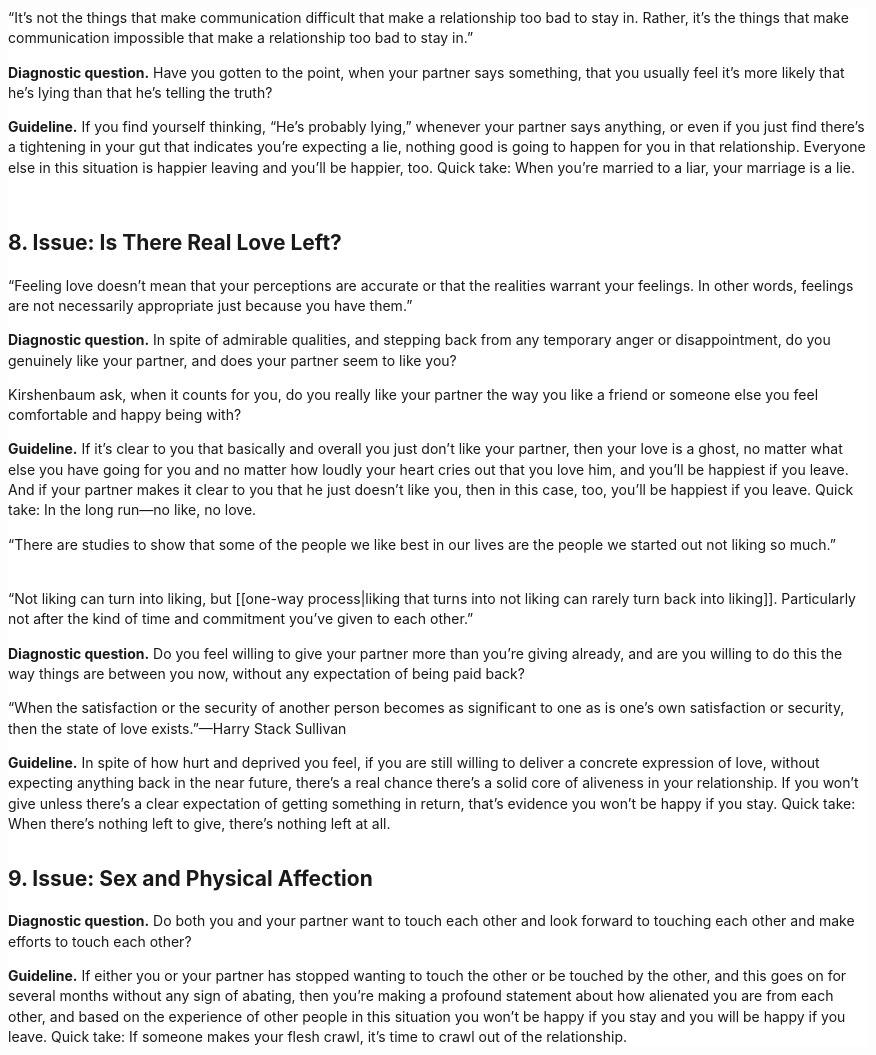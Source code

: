 “It’s not the things that make communication difficult that make a relationship too bad to stay in. Rather, it’s the things that make communication impossible that make a relationship too bad to stay in.”                

**Diagnostic question.** Have you gotten to the point, when your partner says something, that you usually feel it’s more likely that he’s lying than that he’s telling the truth?                

**Guideline.** If you find yourself thinking, “He’s probably lying,” whenever your partner says anything, or even if you just find there’s a tightening in your gut that indicates you’re expecting a lie, nothing good is going to happen for you in that relationship. Everyone else in this situation is happier leaving and you’ll be happier, too. Quick take: When you’re married to a liar, your marriage is a lie.                

## 8\. Issue: Is There Real Love Left?

“Feeling love doesn’t mean that your perceptions are accurate or that the realities warrant your feelings. In other words, feelings are not necessarily appropriate just because you have them.”                

**Diagnostic question.** In spite of admirable qualities, and stepping back from any temporary anger or disappointment, do you genuinely like your partner, and does your partner seem to like you?                

Kirshenbaum ask, when it counts for you, do you really like your partner the way you like a friend or someone else you feel comfortable and happy being with?                

**Guideline.** If it’s clear to you that basically and overall you just don’t like your partner, then your love is a ghost, no matter what else you have going for you and no matter how loudly your heart cries out that you love him, and you’ll be happiest if you leave. And if your partner makes it clear to you that he just doesn’t like you, then in this case, too, you’ll be happiest if you leave. Quick take: In the long run—no like, no love.                

“There are studies to show that some of the people we like best in our lives are the people we started out not liking so much.”                

“Not liking can turn into liking, but [[one-way process|liking that turns into not liking can rarely turn back into liking]]. Particularly not after the kind of time and commitment you’ve given to each other.”                

**Diagnostic question.** Do you feel willing to give your partner more than you’re giving already, and are you willing to do this the way things are between you now, without any expectation of being paid back?

“When the satisfaction or the security of another person becomes as significant to one as is one’s own satisfaction or security, then the state of love exists.”—Harry Stack Sullivan

**Guideline.** In spite of how hurt and deprived you feel, if you are still willing to deliver a concrete expression of love, without expecting anything back in the near future, there’s a real chance there’s a solid core of aliveness in your relationship. If you won’t give unless there’s a clear expectation of getting something in return, that’s evidence you won’t be happy if you stay. Quick take: When there’s nothing left to give, there’s nothing left at all.

## 9\. Issue: Sex and Physical Affection

**Diagnostic question.** Do both you and your partner want to touch each other and look forward to touching each other and make efforts to touch each other?                

**Guideline.** If either you or your partner has stopped wanting to touch the other or be touched by the other, and this goes on for several months without any sign of abating, then you’re making a profound statement about how alienated you are from each other, and based on the experience of other people in this situation you won’t be happy if you stay and you will be happy if you leave. Quick take: If someone makes your flesh crawl, it’s time to crawl out of the relationship.                
